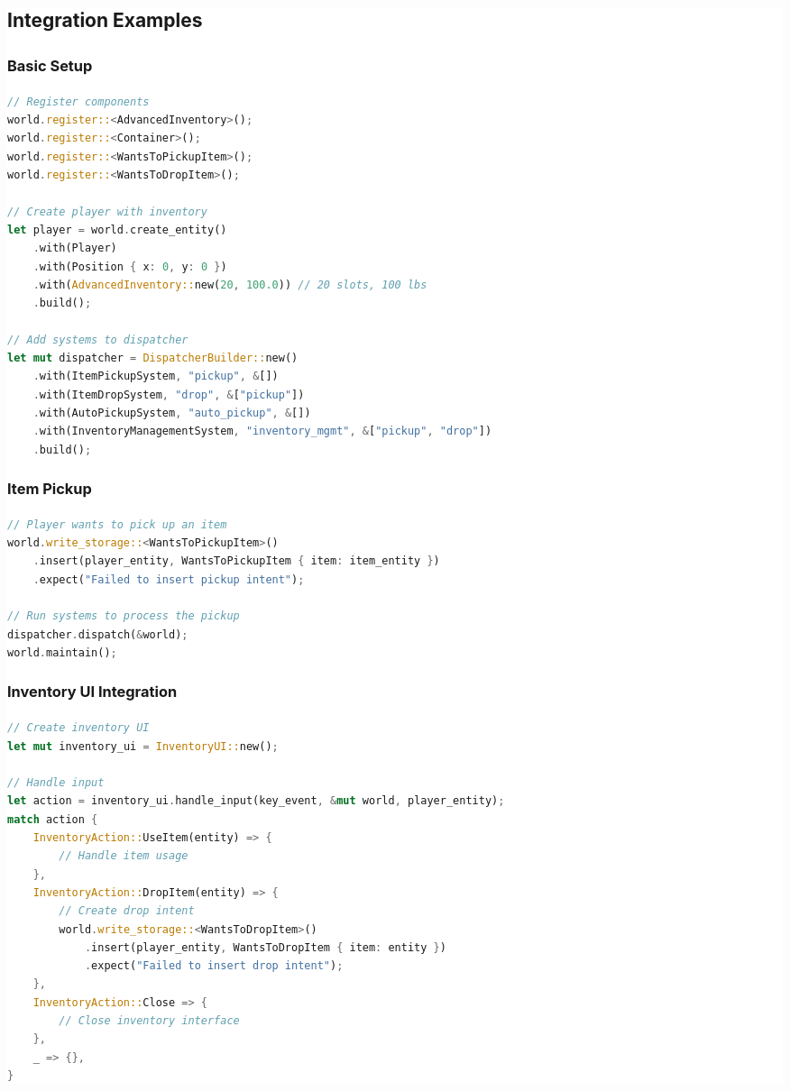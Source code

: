 ## Integration Examples

### Basic Setup

```rust
// Register components
world.register::<AdvancedInventory>();
world.register::<Container>();
world.register::<WantsToPickupItem>();
world.register::<WantsToDropItem>();

// Create player with inventory
let player = world.create_entity()
    .with(Player)
    .with(Position { x: 0, y: 0 })
    .with(AdvancedInventory::new(20, 100.0)) // 20 slots, 100 lbs
    .build();

// Add systems to dispatcher
let mut dispatcher = DispatcherBuilder::new()
    .with(ItemPickupSystem, "pickup", &[])
    .with(ItemDropSystem, "drop", &["pickup"])
    .with(AutoPickupSystem, "auto_pickup", &[])
    .with(InventoryManagementSystem, "inventory_mgmt", &["pickup", "drop"])
    .build();
```

### Item Pickup

```rust
// Player wants to pick up an item
world.write_storage::<WantsToPickupItem>()
    .insert(player_entity, WantsToPickupItem { item: item_entity })
    .expect("Failed to insert pickup intent");

// Run systems to process the pickup
dispatcher.dispatch(&world);
world.maintain();
```

### Inventory UI Integration

```rust
// Create inventory UI
let mut inventory_ui = InventoryUI::new();

// Handle input
let action = inventory_ui.handle_input(key_event, &mut world, player_entity);
match action {
    InventoryAction::UseItem(entity) => {
        // Handle item usage
    },
    InventoryAction::DropItem(entity) => {
        // Create drop intent
        world.write_storage::<WantsToDropItem>()
            .insert(player_entity, WantsToDropItem { item: entity })
            .expect("Failed to insert drop intent");
    },
    InventoryAction::Close => {
        // Close inventory interface
    },
    _ => {},
}

```